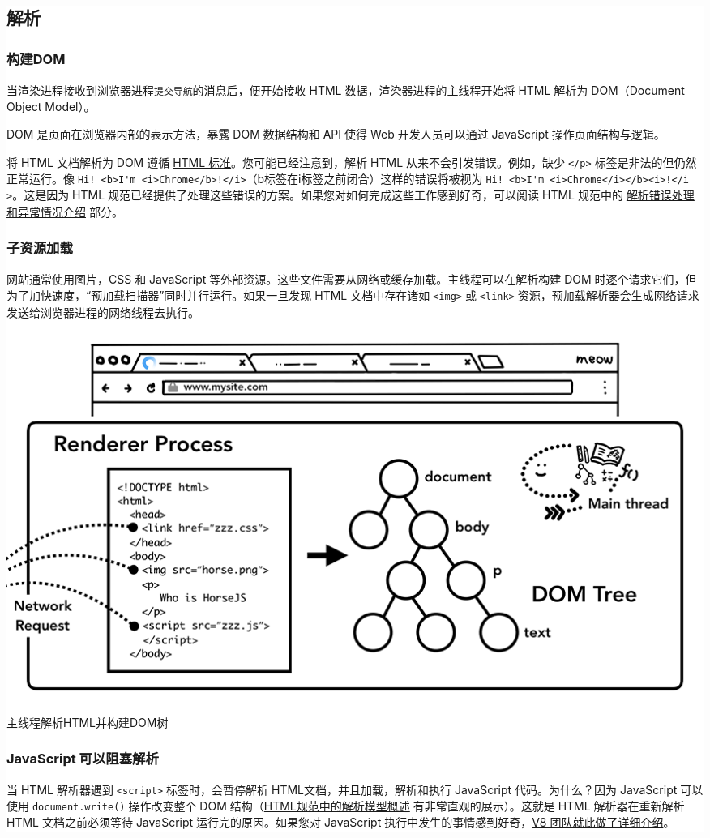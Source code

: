 ## 解析

### 构建DOM

当渲染进程接收到浏览器进程`提交导航`的消息后，便开始接收 HTML 数据，渲染器进程的主线程开始将 HTML 解析为 DOM（Document Object Model）。

DOM 是页面在浏览器内部的表示方法，暴露 DOM 数据结构和 API 使得 Web 开发人员可以通过 JavaScript 操作页面结构与逻辑。

将 HTML 文档解析为 DOM 遵循 [HTML 标准](https://html.spec.whatwg.org/)。您可能已经注意到，解析 HTML 从来不会引发错误。例如，缺少 `</p>` 标签是非法的但仍然正常运行。像 `Hi! <b>I'm <i>Chrome</b>!</i>`（b标签在i标签之前闭合）这样的错误将被视为 `Hi! <b>I'm <i>Chrome</i></b><i>!</i>`。这是因为 HTML 规范已经提供了处理这些错误的方案。如果您对如何完成这些工作感到好奇，可以阅读 HTML 规范中的 [解析错误处理和异常情况介绍](https://html.spec.whatwg.org/multipage/parsing.html#an-introduction-to-error-handling-and-strange-cases-in-the-parser) 部分。

### 子资源加载

网站通常使用图片，CSS 和 JavaScript 等外部资源。这些文件需要从网络或缓存加载。主线程可以在解析构建 DOM 时逐个请求它们，但为了加快速度，“预加载扫描器”同时并行运行。如果一旦发现 HTML 文档中存在诸如 `<img>` 或 `<link>` 资源，预加载解析器会生成网络请求发送给浏览器进程的网络线程去执行。

![主线程解析HTML并构建DOM树](/images/2018-11-14-2.png)

主线程解析HTML并构建DOM树

### JavaScript 可以阻塞解析

当 HTML 解析器遇到 `<script>` 标签时，会暂停解析 HTML文档，并且加载，解析和执行 JavaScript 代码。为什么？因为 JavaScript 可以使用 `document.write()` 操作改变整个 DOM 结构（[HTML规范中的解析模型概述](https://html.spec.whatwg.org/multipage/parsing.html#overview-of-the-parsing-model) 有非常直观的展示）。这就是 HTML 解析器在重新解析 HTML 文档之前必须等待 JavaScript 运行完的原因。如果您对 JavaScript 执行中发生的事情感到好奇，[V8 团队就此做了详细介绍](https://mathiasbynens.be/notes/shapes-ics)。
